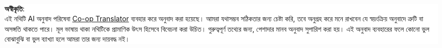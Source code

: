 **অস্বীকৃতি**:  
এই নথিটি AI অনুবাদ পরিষেবা [Co-op Translator](https://github.com/Azure/co-op-translator) ব্যবহার করে অনুবাদ করা হয়েছে। আমরা যথাসম্ভব সঠিকতার জন্য চেষ্টা করি, তবে অনুগ্রহ করে মনে রাখবেন যে স্বয়ংক্রিয় অনুবাদে ত্রুটি বা অসঙ্গতি থাকতে পারে। মূল ভাষায় থাকা নথিটিকে প্রামাণিক উৎস হিসেবে বিবেচনা করা উচিত। গুরুত্বপূর্ণ তথ্যের জন্য, পেশাদার মানব অনুবাদ সুপারিশ করা হয়। এই অনুবাদ ব্যবহারের ফলে কোনো ভুল বোঝাবুঝি বা ভুল ব্যাখ্যা হলে আমরা তার জন্য দায়বদ্ধ নই।